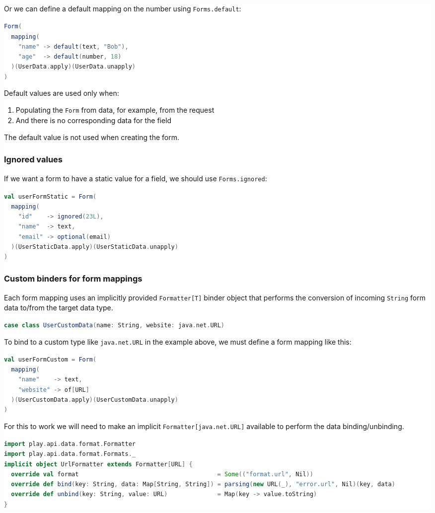 Or we can define a default mapping on the number using `Forms.default`:

```scala
Form(
  mapping(
    "name" -> default(text, "Bob"),
    "age"  -> default(number, 18)
  )(UserData.apply)(UserData.unapply)
)
```

Default values are used only when:

1. Populating the `Form` from data, for example, from the request
2. And there is no corresponding data for the field

The default value is not used when creating the form.

### Ignored values
If we want a form to have a static value for a field, we should use `Forms.ignored`:

```scala
val userFormStatic = Form(
  mapping(
    "id"    -> ignored(23L),
    "name"  -> text,
    "email" -> optional(email)
  )(UserStaticData.apply)(UserStaticData.unapply)
)
```

### Custom binders for form mappings
Each form mapping uses an implicitly provided `Formatter[T]` binder object that performs the conversion of incoming
`String` form data to/from the target data type.

```scala
case class UserCustomData(name: String, website: java.net.URL)
```

To bind to a custom type like `java.net.URL` in the example above, we must define a form mapping like this:

```scala
val userFormCustom = Form(
  mapping(
    "name"    -> text,
    "website" -> of[URL]
  )(UserCustomData.apply)(UserCustomData.unapply)
)
```

For this to work we will need to make an implicit `Formatter[java.net.URL]` available to perform the data
binding/unbinding.

```scala
import play.api.data.format.Formatter
import play.api.data.format.Formats._
implicit object UrlFormatter extends Formatter[URL] {
  override val format                                       = Some(("format.url", Nil))
  override def bind(key: String, data: Map[String, String]) = parsing(new URL(_), "error.url", Nil)(key, data)
  override def unbind(key: String, value: URL)              = Map(key -> value.toString)
}
```

